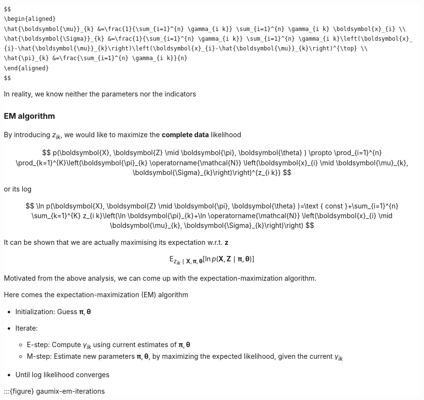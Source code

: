     $$
    \begin{aligned}
    \hat{\boldsymbol{\mu}}_{k} &=\frac{1}{\sum_{i=1}^{n} \gamma_{i k}} \sum_{i=1}^{n} \gamma_{i k} \boldsymbol{x}_{i} \\
    \hat{\boldsymbol{\Sigma}}_{k} &=\frac{1}{\sum_{i=1}^{n} \gamma_{i k}} \sum_{i=1}^{n} \gamma_{i k}\left(\boldsymbol{x}_{i}-\hat{\boldsymbol{\mu}}_{k}\right)\left(\boldsymbol{x}_{i}-\hat{\boldsymbol{\mu}}_{k}\right)^{\top} \\
    \hat{\pi}_{k} &=\frac{\sum_{i=1}^{n} \gamma_{i k}}{n}
    \end{aligned}
    $$

In reality, we know neither the parameters nor the indicators


### EM algorithm


By introducing $z_{ik}$, we would like to maximize the **complete data** likelihood

$$
p(\boldsymbol{X}, \boldsymbol{Z} \mid \boldsymbol{\pi}, \boldsymbol{\theta}  ) \propto \prod_{i=1}^{n} \prod_{k=1}^{K}\left(\boldsymbol{\pi}_{k} \operatorname{\mathcal{N}} \left(\boldsymbol{x}_{i} \mid \boldsymbol{\mu}_{k}, \boldsymbol{\Sigma}_{k}\right)\right)^{z_{i k}}
$$

or its log

$$
\ln p(\boldsymbol{X}, \boldsymbol{Z} \mid \boldsymbol{\pi}, \boldsymbol{\theta} )=\text { const }+\sum_{i=1}^{n} \sum_{k=1}^{K} z_{i k}\left(\ln \boldsymbol{\pi}_{k}+\ln \operatorname{\mathcal{N}} \left(\boldsymbol{x}_{i} \mid \boldsymbol{\mu}_{k}, \boldsymbol{\Sigma}_{k}\right)\right)
$$

It can be shown that we are actually maximising its expectation w.r.t. $\boldsymbol{z}$


$$
\operatorname{E}_{z_{ik} \mid \boldsymbol{X}, \boldsymbol{\pi}, \boldsymbol{\theta}  } \left[  \ln p(\boldsymbol{X}, \boldsymbol{Z} \mid \boldsymbol{\pi}, \boldsymbol{\theta} )  \right]
$$

Motivated from the above analysis, we can come up with the expectation-maximization algorithm.

Here comes the expectation-maximization (EM) algorithm

- Initialization: Guess $\boldsymbol{\pi}, \boldsymbol{\theta}$

- Iterate:
  - E-step: Compute $\gamma_{ik}$ using current estimates of $\boldsymbol{\pi}, \boldsymbol{\theta}$
  - M-step: Estimate new parameters $\boldsymbol{\pi}, \boldsymbol{\theta}$, by maximizing the expected likelihood, given the current $\gamma_{ik}$

- Until log likelihood converges

:::{figure} gaumix-em-iterations